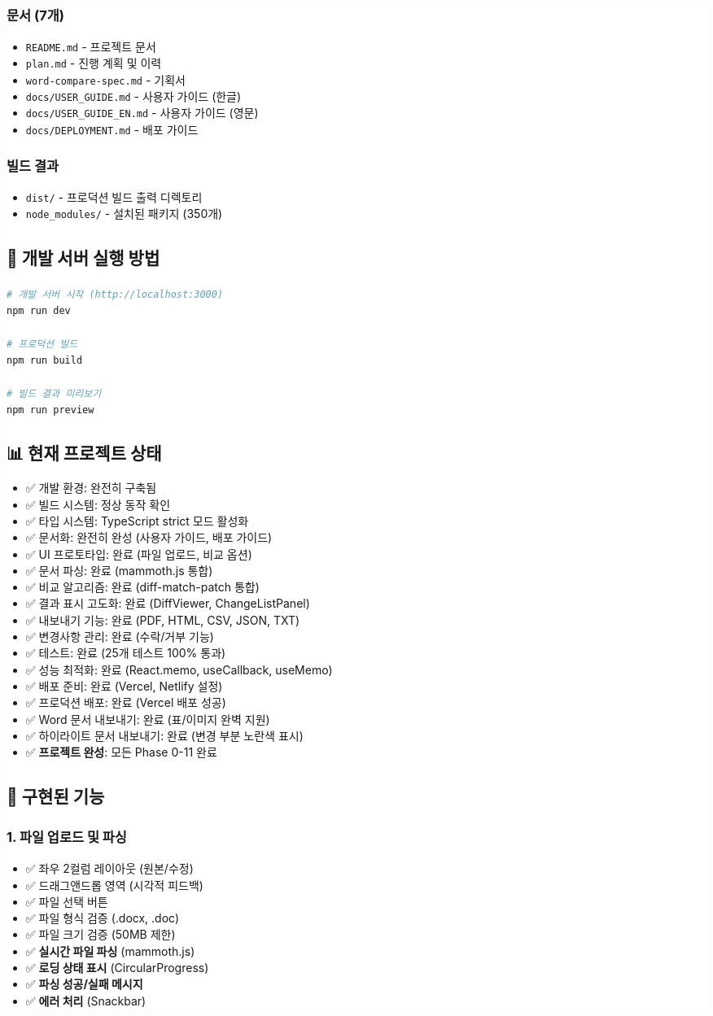 ### 문서 (7개)
- `README.md` - 프로젝트 문서
- `plan.md` - 진행 계획 및 이력
- `word-compare-spec.md` - 기획서
- `docs/USER_GUIDE.md` - 사용자 가이드 (한글)
- `docs/USER_GUIDE_EN.md` - 사용자 가이드 (영문)
- `docs/DEPLOYMENT.md` - 배포 가이드

### 빌드 결과
- `dist/` - 프로덕션 빌드 출력 디렉토리
- `node_modules/` - 설치된 패키지 (350개)

## 🎯 개발 서버 실행 방법

```bash
# 개발 서버 시작 (http://localhost:3000)
npm run dev

# 프로덕션 빌드
npm run build

# 빌드 결과 미리보기
npm run preview
```

## 📊 현재 프로젝트 상태

- ✅ 개발 환경: 완전히 구축됨
- ✅ 빌드 시스템: 정상 동작 확인
- ✅ 타입 시스템: TypeScript strict 모드 활성화
- ✅ 문서화: 완전히 완성 (사용자 가이드, 배포 가이드)
- ✅ UI 프로토타입: 완료 (파일 업로드, 비교 옵션)
- ✅ 문서 파싱: 완료 (mammoth.js 통합)
- ✅ 비교 알고리즘: 완료 (diff-match-patch 통합)
- ✅ 결과 표시 고도화: 완료 (DiffViewer, ChangeListPanel)
- ✅ 내보내기 기능: 완료 (PDF, HTML, CSV, JSON, TXT)
- ✅ 변경사항 관리: 완료 (수락/거부 기능)
- ✅ 테스트: 완료 (25개 테스트 100% 통과)
- ✅ 성능 최적화: 완료 (React.memo, useCallback, useMemo)
- ✅ 배포 준비: 완료 (Vercel, Netlify 설정)
- ✅ 프로덕션 배포: 완료 (Vercel 배포 성공)
- ✅ Word 문서 내보내기: 완료 (표/이미지 완벽 지원)
- ✅ 하이라이트 문서 내보내기: 완료 (변경 부분 노란색 표시)
- ✅ **프로젝트 완성**: 모든 Phase 0-11 완료

## 📸 구현된 기능

### 1. 파일 업로드 및 파싱
- ✅ 좌우 2컬럼 레이아웃 (원본/수정)
- ✅ 드래그앤드롭 영역 (시각적 피드백)
- ✅ 파일 선택 버튼
- ✅ 파일 형식 검증 (.docx, .doc)
- ✅ 파일 크기 검증 (50MB 제한)
- ✅ **실시간 파일 파싱** (mammoth.js)
- ✅ **로딩 상태 표시** (CircularProgress)
- ✅ **파싱 성공/실패 메시지**
- ✅ **에러 처리** (Snackbar)
